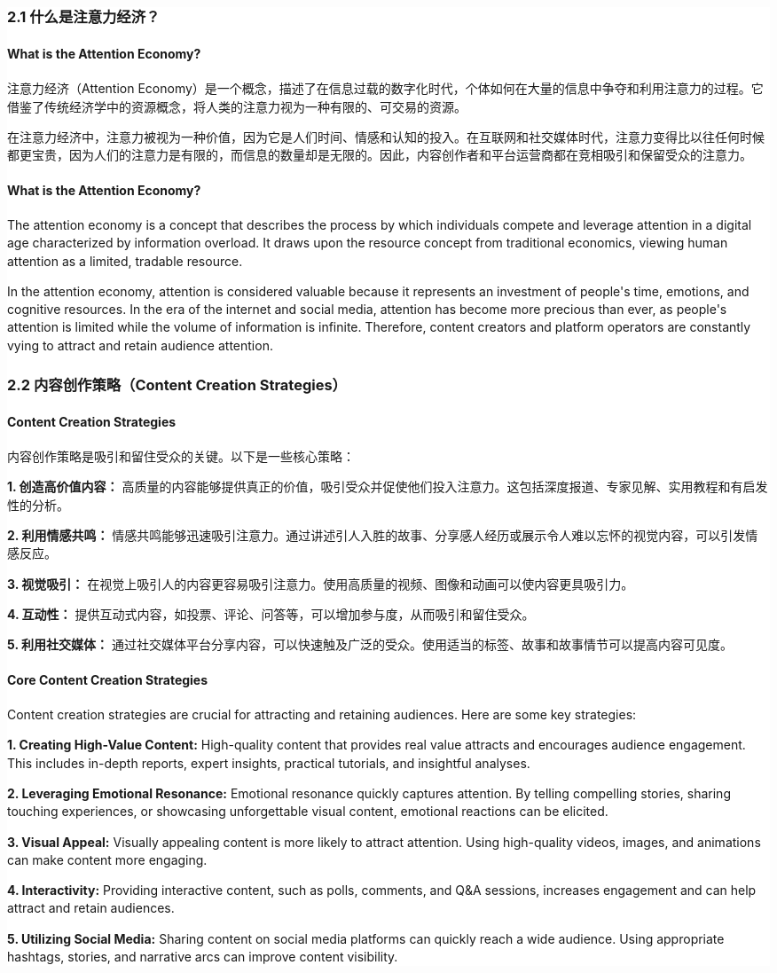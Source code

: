 ### 2.1 什么是注意力经济？

#### What is the Attention Economy?

注意力经济（Attention Economy）是一个概念，描述了在信息过载的数字化时代，个体如何在大量的信息中争夺和利用注意力的过程。它借鉴了传统经济学中的资源概念，将人类的注意力视为一种有限的、可交易的资源。

在注意力经济中，注意力被视为一种价值，因为它是人们时间、情感和认知的投入。在互联网和社交媒体时代，注意力变得比以往任何时候都更宝贵，因为人们的注意力是有限的，而信息的数量却是无限的。因此，内容创作者和平台运营商都在竞相吸引和保留受众的注意力。

#### What is the Attention Economy?

The attention economy is a concept that describes the process by which individuals compete and leverage attention in a digital age characterized by information overload. It draws upon the resource concept from traditional economics, viewing human attention as a limited, tradable resource.

In the attention economy, attention is considered valuable because it represents an investment of people's time, emotions, and cognitive resources. In the era of the internet and social media, attention has become more precious than ever, as people's attention is limited while the volume of information is infinite. Therefore, content creators and platform operators are constantly vying to attract and retain audience attention.

### 2.2 内容创作策略（Content Creation Strategies）

#### Content Creation Strategies

内容创作策略是吸引和留住受众的关键。以下是一些核心策略：

**1. 创造高价值内容：** 高质量的内容能够提供真正的价值，吸引受众并促使他们投入注意力。这包括深度报道、专家见解、实用教程和有启发性的分析。

**2. 利用情感共鸣：** 情感共鸣能够迅速吸引注意力。通过讲述引人入胜的故事、分享感人经历或展示令人难以忘怀的视觉内容，可以引发情感反应。

**3. 视觉吸引：** 在视觉上吸引人的内容更容易吸引注意力。使用高质量的视频、图像和动画可以使内容更具吸引力。

**4. 互动性：** 提供互动式内容，如投票、评论、问答等，可以增加参与度，从而吸引和留住受众。

**5. 利用社交媒体：** 通过社交媒体平台分享内容，可以快速触及广泛的受众。使用适当的标签、故事和故事情节可以提高内容可见度。

#### Core Content Creation Strategies

Content creation strategies are crucial for attracting and retaining audiences. Here are some key strategies:

**1. Creating High-Value Content:** High-quality content that provides real value attracts and encourages audience engagement. This includes in-depth reports, expert insights, practical tutorials, and insightful analyses.

**2. Leveraging Emotional Resonance:** Emotional resonance quickly captures attention. By telling compelling stories, sharing touching experiences, or showcasing unforgettable visual content, emotional reactions can be elicited.

**3. Visual Appeal:** Visually appealing content is more likely to attract attention. Using high-quality videos, images, and animations can make content more engaging.

**4. Interactivity:** Providing interactive content, such as polls, comments, and Q&A sessions, increases engagement and can help attract and retain audiences.

**5. Utilizing Social Media:** Sharing content on social media platforms can quickly reach a wide audience. Using appropriate hashtags, stories, and narrative arcs can improve content visibility.
